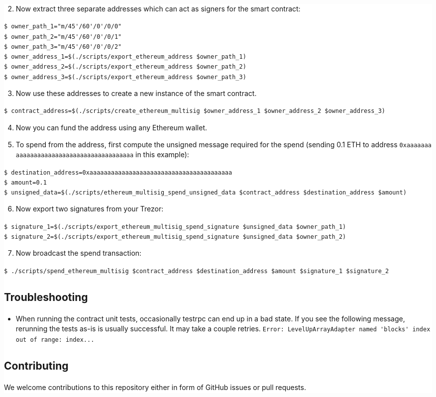2. Now extract three separate addresses which can act as signers for
   the smart contract:

```
$ owner_path_1="m/45'/60'/0'/0/0"
$ owner_path_2="m/45'/60'/0'/0/1"
$ owner_path_3="m/45'/60'/0'/0/2"
$ owner_address_1=$(./scripts/export_ethereum_address $owner_path_1)
$ owner_address_2=$(./scripts/export_ethereum_address $owner_path_2)
$ owner_address_3=$(./scripts/export_ethereum_address $owner_path_3)
```

3. Now use these addresses to create a new instance of the smart contract.

```
$ contract_address=$(./scripts/create_ethereum_multisig $owner_address_1 $owner_address_2 $owner_address_3)
```

4. Now you can fund the address using any Ethereum wallet.

5. To spend from the address, first compute the unsigned message
   required for the spend (sending 0.1 ETH to address
   `0xaaaaaaaaaaaaaaaaaaaaaaaaaaaaaaaaaaaaaaaa` in this example):

```
$ destination_address=0xaaaaaaaaaaaaaaaaaaaaaaaaaaaaaaaaaaaaaaaa
$ amount=0.1
$ unsigned_data=$(./scripts/ethereum_multisig_spend_unsigned_data $contract_address $destination_address $amount)
```

6. Now export two signatures from your Trezor:

```
$ signature_1=$(./scripts/export_ethereum_multisig_spend_signature $unsigned_data $owner_path_1)
$ signature_2=$(./scripts/export_ethereum_multisig_spend_signature $unsigned_data $owner_path_2)
```

7. Now broadcast the spend transaction:

```
$ ./scripts/spend_ethereum_multisig $contract_address $destination_address $amount $signature_1 $signature_2
```

Troubleshooting
---------------
* When running the contract unit tests, occasionally testrpc can end up in a bad state. If you see the following message, rerunning the tests as-is is usually successful. It may take a couple retries. `Error: LevelUpArrayAdapter named 'blocks' index out of range: index...`


Contributing
------------

We welcome contributions to this repository either in form of GitHub
issues or pull requests.

